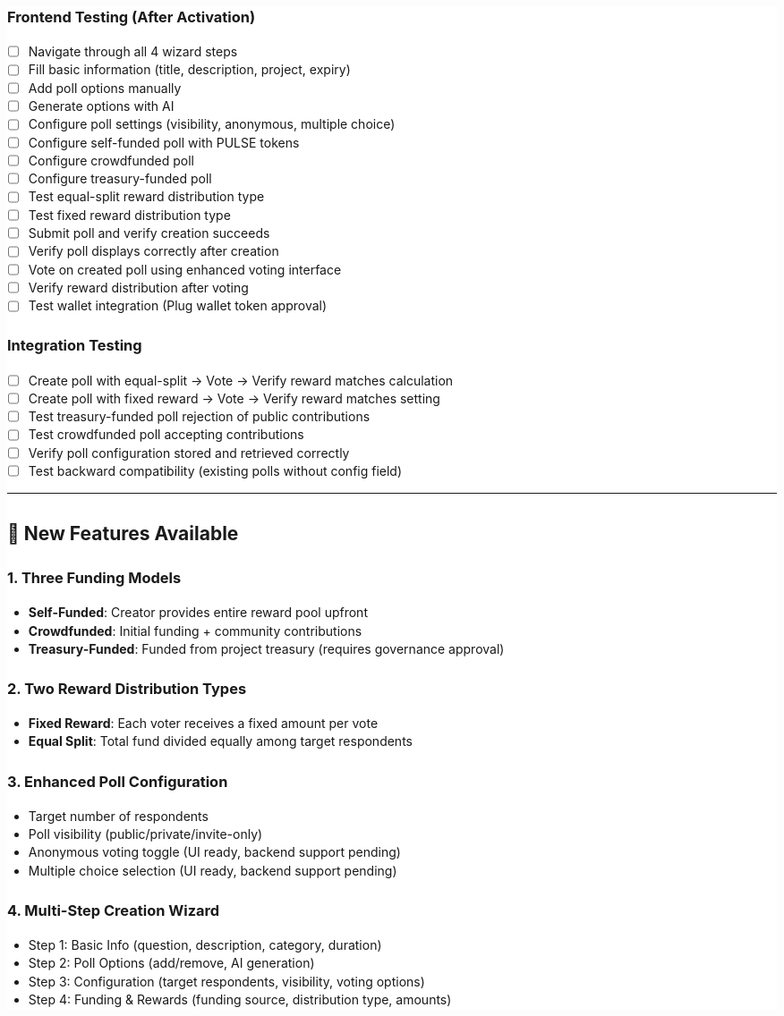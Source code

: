### Frontend Testing (After Activation)

- [ ] Navigate through all 4 wizard steps
- [ ] Fill basic information (title, description, project, expiry)
- [ ] Add poll options manually
- [ ] Generate options with AI
- [ ] Configure poll settings (visibility, anonymous, multiple choice)
- [ ] Configure self-funded poll with PULSE tokens
- [ ] Configure crowdfunded poll
- [ ] Configure treasury-funded poll
- [ ] Test equal-split reward distribution type
- [ ] Test fixed reward distribution type
- [ ] Submit poll and verify creation succeeds
- [ ] Verify poll displays correctly after creation
- [ ] Vote on created poll using enhanced voting interface
- [ ] Verify reward distribution after voting
- [ ] Test wallet integration (Plug wallet token approval)

### Integration Testing

- [ ] Create poll with equal-split → Vote → Verify reward matches calculation
- [ ] Create poll with fixed reward → Vote → Verify reward matches setting
- [ ] Test treasury-funded poll rejection of public contributions
- [ ] Test crowdfunded poll accepting contributions
- [ ] Verify poll configuration stored and retrieved correctly
- [ ] Test backward compatibility (existing polls without config field)

---

## 🎯 New Features Available

### 1. Three Funding Models
- **Self-Funded**: Creator provides entire reward pool upfront
- **Crowdfunded**: Initial funding + community contributions
- **Treasury-Funded**: Funded from project treasury (requires governance approval)

### 2. Two Reward Distribution Types
- **Fixed Reward**: Each voter receives a fixed amount per vote
- **Equal Split**: Total fund divided equally among target respondents

### 3. Enhanced Poll Configuration
- Target number of respondents
- Poll visibility (public/private/invite-only)
- Anonymous voting toggle (UI ready, backend support pending)
- Multiple choice selection (UI ready, backend support pending)

### 4. Multi-Step Creation Wizard
- Step 1: Basic Info (question, description, category, duration)
- Step 2: Poll Options (add/remove, AI generation)
- Step 3: Configuration (target respondents, visibility, voting options)
- Step 4: Funding & Rewards (funding source, distribution type, amounts)

